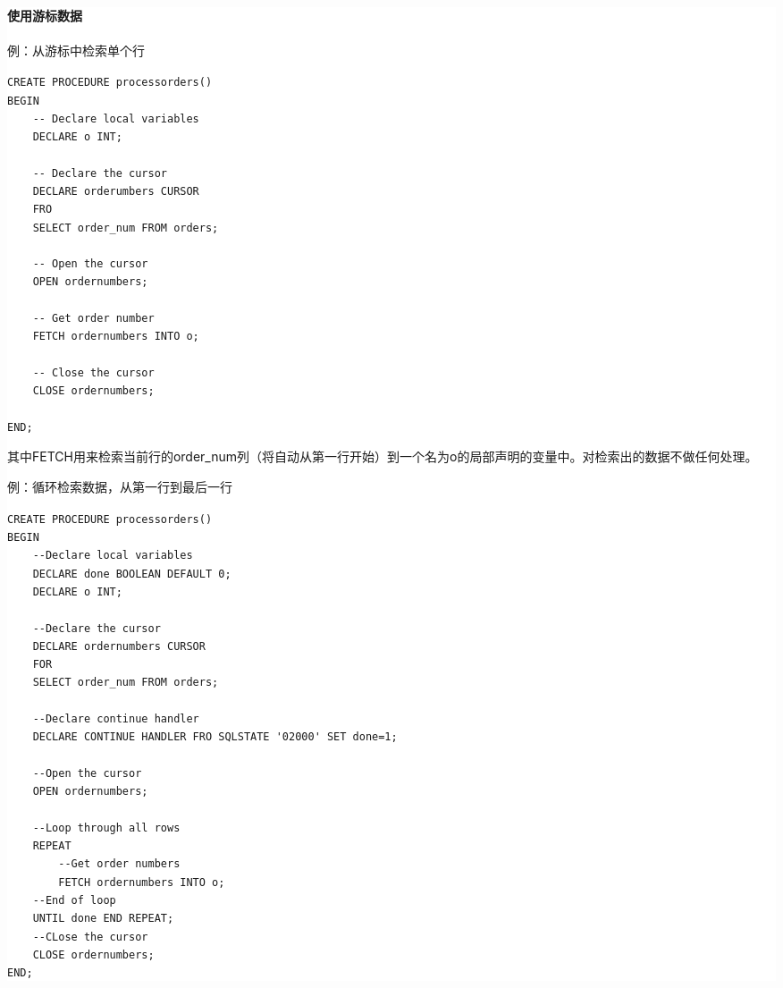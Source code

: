 #### 使用游标数据
例：从游标中检索单个行
```
CREATE PROCEDURE processorders()
BEGIN
	-- Declare local variables
    DECLARE o INT;

    -- Declare the cursor
    DECLARE orderumbers CURSOR
    FRO
    SELECT order_num FROM orders;

    -- Open the cursor
    OPEN ordernumbers;

	-- Get order number
    FETCH ordernumbers INTO o;

	-- Close the cursor
    CLOSE ordernumbers;

END;
```
其中FETCH用来检索当前行的order_num列（将自动从第一行开始）到一个名为o的局部声明的变量中。对检索出的数据不做任何处理。

例：循环检索数据，从第一行到最后一行

```
CREATE PROCEDURE processorders()
BEGIN
	--Declare local variables
    DECLARE done BOOLEAN DEFAULT 0;
    DECLARE o INT;

    --Declare the cursor
    DECLARE ordernumbers CURSOR
    FOR
    SELECT order_num FROM orders;

	--Declare continue handler
    DECLARE CONTINUE HANDLER FRO SQLSTATE '02000' SET done=1;

	--Open the cursor
    OPEN ordernumbers;

	--Loop through all rows
    REPEAT
    	--Get order numbers
        FETCH ordernumbers INTO o;
    --End of loop
    UNTIL done END REPEAT;
    --CLose the cursor
    CLOSE ordernumbers;
END;
```
